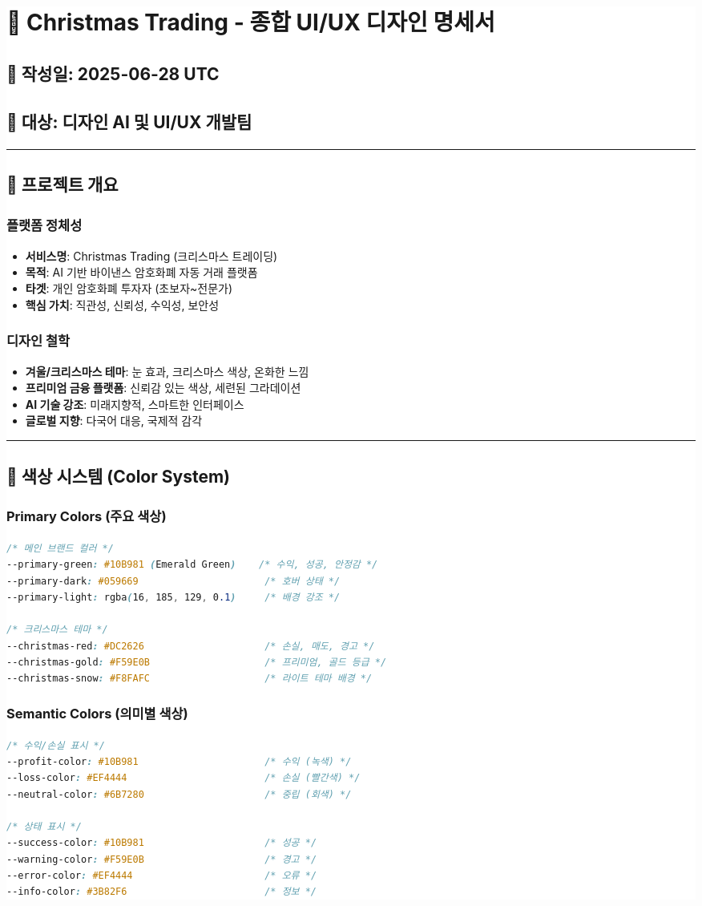 # 🎄 Christmas Trading - 종합 UI/UX 디자인 명세서

## 📅 **작성일**: 2025-06-28 UTC
## 🎯 **대상**: 디자인 AI 및 UI/UX 개발팀

---

## 🌟 **프로젝트 개요**

### **플랫폼 정체성**
- **서비스명**: Christmas Trading (크리스마스 트레이딩)
- **목적**: AI 기반 바이낸스 암호화폐 자동 거래 플랫폼
- **타겟**: 개인 암호화폐 투자자 (초보자~전문가)
- **핵심 가치**: 직관성, 신뢰성, 수익성, 보안성

### **디자인 철학**
- **겨울/크리스마스 테마**: 눈 효과, 크리스마스 색상, 온화한 느낌
- **프리미엄 금융 플랫폼**: 신뢰감 있는 색상, 세련된 그라데이션
- **AI 기술 강조**: 미래지향적, 스마트한 인터페이스
- **글로벌 지향**: 다국어 대응, 국제적 감각

---

## 🎨 **색상 시스템 (Color System)**

### **Primary Colors (주요 색상)**
```css
/* 메인 브랜드 컬러 */
--primary-green: #10B981 (Emerald Green)    /* 수익, 성공, 안정감 */
--primary-dark: #059669                      /* 호버 상태 */
--primary-light: rgba(16, 185, 129, 0.1)     /* 배경 강조 */

/* 크리스마스 테마 */
--christmas-red: #DC2626                     /* 손실, 매도, 경고 */
--christmas-gold: #F59E0B                    /* 프리미엄, 골드 등급 */
--christmas-snow: #F8FAFC                    /* 라이트 테마 배경 */
```

### **Semantic Colors (의미별 색상)**
```css
/* 수익/손실 표시 */
--profit-color: #10B981                      /* 수익 (녹색) */
--loss-color: #EF4444                        /* 손실 (빨간색) */
--neutral-color: #6B7280                     /* 중립 (회색) */

/* 상태 표시 */
--success-color: #10B981                     /* 성공 */
--warning-color: #F59E0B                     /* 경고 */
--error-color: #EF4444                       /* 오류 */
--info-color: #3B82F6                        /* 정보 */
```
